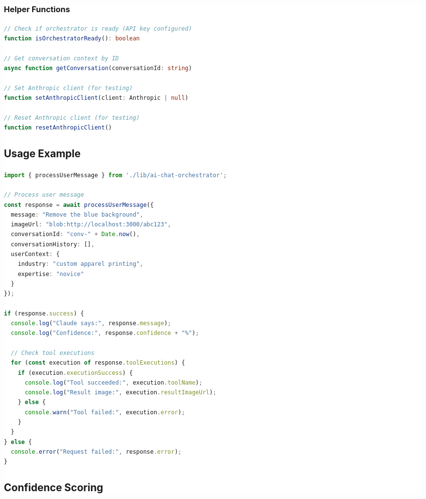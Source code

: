 ### Helper Functions

```typescript
// Check if orchestrator is ready (API key configured)
function isOrchestratorReady(): boolean

// Get conversation context by ID
async function getConversation(conversationId: string)

// Set Anthropic client (for testing)
function setAnthropicClient(client: Anthropic | null)

// Reset Anthropic client (for testing)
function resetAnthropicClient()
```

## Usage Example

```typescript
import { processUserMessage } from './lib/ai-chat-orchestrator';

// Process user message
const response = await processUserMessage({
  message: "Remove the blue background",
  imageUrl: "blob:http://localhost:3000/abc123",
  conversationId: "conv-" + Date.now(),
  conversationHistory: [],
  userContext: {
    industry: "custom apparel printing",
    expertise: "novice"
  }
});

if (response.success) {
  console.log("Claude says:", response.message);
  console.log("Confidence:", response.confidence + "%");

  // Check tool executions
  for (const execution of response.toolExecutions) {
    if (execution.executionSuccess) {
      console.log("Tool succeeded:", execution.toolName);
      console.log("Result image:", execution.resultImageUrl);
    } else {
      console.warn("Tool failed:", execution.error);
    }
  }
} else {
  console.error("Request failed:", response.error);
}
```

## Confidence Scoring
